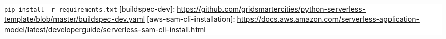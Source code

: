 ```pip install -r requirements.txt```
[buildspec-dev]: https://github.com/gridsmartercities/python-serverless-template/blob/master/buildspec-dev.yaml
[aws-sam-cli-installation]: https://docs.aws.amazon.com/serverless-application-model/latest/developerguide/serverless-sam-cli-install.html


[build-status]: https://codebuild.eu-west-2.amazonaws.com/badges?uuid=eyJlbmNyeXB0ZWREYXRhIjoiTnJJTXU0cFhKdW53d2pNSGJTOGh0bWE3YlpuOHNienhnaDZ4c3R2bEc2YUtEc2g5RUMzYnJzeEZtc0VySk00dkR6ajBNVjRoL0dlZnFaZ3VRMi9sUVd3PSIsIml2UGFyYW1ldGVyU3BlYyI6InpKa2J1R2xmRWVpL0RWWnciLCJtYXRlcmlhbFNldFNlcmlhbCI6MX0%3D&branch=master
[mit-license-svg]: https://img.shields.io/badge/License-MIT-yellow.svg
[mit-license]: https://opensource.org/licenses/MIT
[release]: https://img.shields.io/github/release/gridsmartercities/python-serverless-template.svg?style=flat
[serverless-framework]: https://serverless.com/
[sam]: https://aws.amazon.com/serverless/sam/
[codebuild]: https://aws.amazon.com/codebuild/
[openapi-3]: https://github.com/OAI/OpenAPI-Specification/blob/master/versions/3.0.0.md
[swagger-cli]: https://www.npmjs.com/package/swagger-cli
[unittest]: https://docs.python.org/3/library/unittest.html
[coverage]: https://coverage.readthedocs.io/en/v4.5.x/
[prospector]: https://prospector.readthedocs.io/en/master/
[pylint-quotes]: https://github.com/edaniszewski/pylint-quotes
[pylint]: https://www.pylint.org/
[bandit]: https://bandit.readthedocs.io/en/latest/
[dredd]: https://github.com/apiaryio/dredd
[codebuild-badge]: https://codebuild.eu-west-2.amazonaws.com/badges?uuid=eyJlbmNyeXB0ZWREYXRhIjoiTnE5ck1FRWpyK25SVm1tMTdnT3RBUENsRzBLWDREYjJ0ZUZsTkNacVAxMFFhUmxDaWxkeE43MWU1cnlzNnNESGw3QzJTdzduU25vVUFNaDN3UEE5bzFBPSIsIml2UGFyYW1ldGVyU3BlYyI6InB2LzE2MGRLY3czVXpmdlQiLCJtYXRlcmlhbFNldFNlcmlhbCI6MX0%3D&branch=master
[codebuild-cost]: https://aws.amazon.com/codebuild/pricing/
[aws-account-create]: https://aws.amazon.com/premiumsupport/knowledge-center/create-and-activate-aws-account/
[lambda]: https://docs.aws.amazon.com/lambda/latest/dg/welcome.html
[dredd-hooks]: https://dredd.org/en/latest/hooks/js.html
[pip-and-ve]: https://packaging.python.org/guides/installing-using-pip-and-virtual-environments/
[tool-unit-tests]: https://github.com/gridsmartercities/python-serverless-template/blob/master/tools/build/unit-tests.sh
[tool-test]: https://github.com/gridsmartercities/python-serverless-template/blob/master/tools/dev/test.sh
[tool-coverage]: https://github.com/gridsmartercities/python-serverless-template/blob/master/tools/dev/coverage.sh
[tool-pre-build-checks]: https://github.com/gridsmartercities/python-serverless-template/blob/master/tools/build/pre-build-checks.sh
[tool-packager]: https://github.com/gridsmartercities/python-serverless-template/blob/master/tools/build/packager.sh
[tool-stack-remover]: https://github.com/gridsmartercities/python-serverless-template/blob/master/tools/build/stack-remover.sh
[tool-get-api-url]: https://github.com/gridsmartercities/python-serverless-template/blob/master/tools/build/get-api-url.sh
[tool-update-commit-status]: https://github.com/gridsmartercities/python-serverless-template/blob/master/tools/build/update-commit-status.sh
[cfn-python-lint]: https://github.com/aws-cloudformation/cfn-python-lint